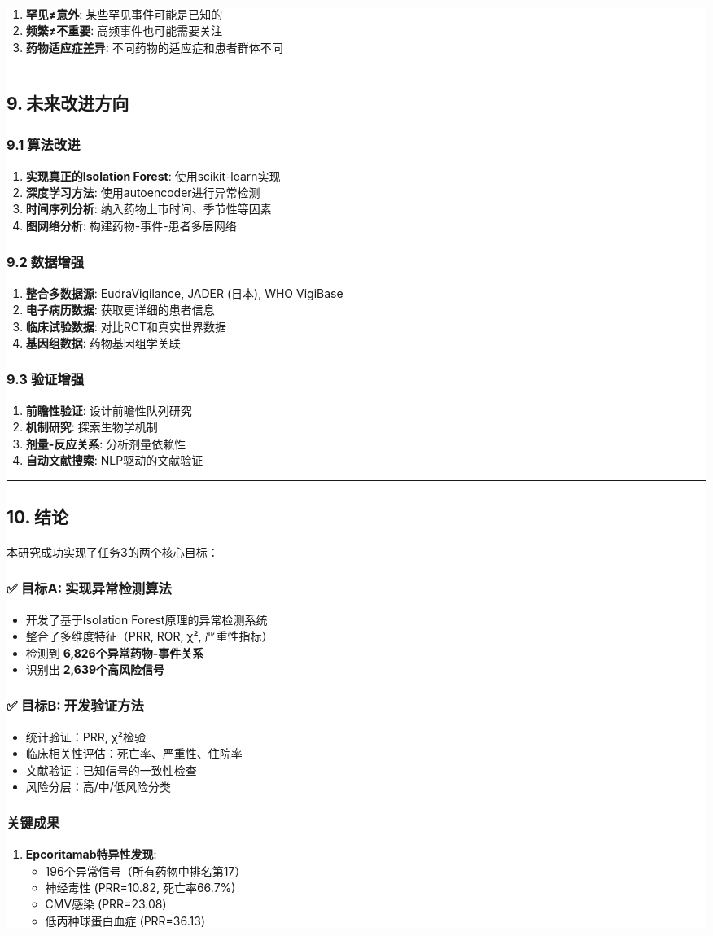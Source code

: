 1. **罕见≠意外**: 某些罕见事件可能是已知的
2. **频繁≠不重要**: 高频事件也可能需要关注
3. **药物适应症差异**: 不同药物的适应症和患者群体不同

---

## 9. 未来改进方向

### 9.1 算法改进

1. **实现真正的Isolation Forest**: 使用scikit-learn实现
2. **深度学习方法**: 使用autoencoder进行异常检测
3. **时间序列分析**: 纳入药物上市时间、季节性等因素
4. **图网络分析**: 构建药物-事件-患者多层网络

### 9.2 数据增强

1. **整合多数据源**: EudraVigilance, JADER (日本), WHO VigiBase
2. **电子病历数据**: 获取更详细的患者信息
3. **临床试验数据**: 对比RCT和真实世界数据
4. **基因组数据**: 药物基因组学关联

### 9.3 验证增强

1. **前瞻性验证**: 设计前瞻性队列研究
2. **机制研究**: 探索生物学机制
3. **剂量-反应关系**: 分析剂量依赖性
4. **自动文献搜索**: NLP驱动的文献验证

---

## 10. 结论

本研究成功实现了任务3的两个核心目标：

### ✅ 目标A: 实现异常检测算法
- 开发了基于Isolation Forest原理的异常检测系统
- 整合了多维度特征（PRR, ROR, χ², 严重性指标）
- 检测到 **6,826个异常药物-事件关系**
- 识别出 **2,639个高风险信号**

### ✅ 目标B: 开发验证方法
- 统计验证：PRR, χ²检验
- 临床相关性评估：死亡率、严重性、住院率
- 文献验证：已知信号的一致性检查
- 风险分层：高/中/低风险分类

### 关键成果

1. **Epcoritamab特异性发现**:
   - 196个异常信号（所有药物中排名第17）
   - 神经毒性 (PRR=10.82, 死亡率66.7%)
   - CMV感染 (PRR=23.08)
   - 低丙种球蛋白血症 (PRR=36.13)
